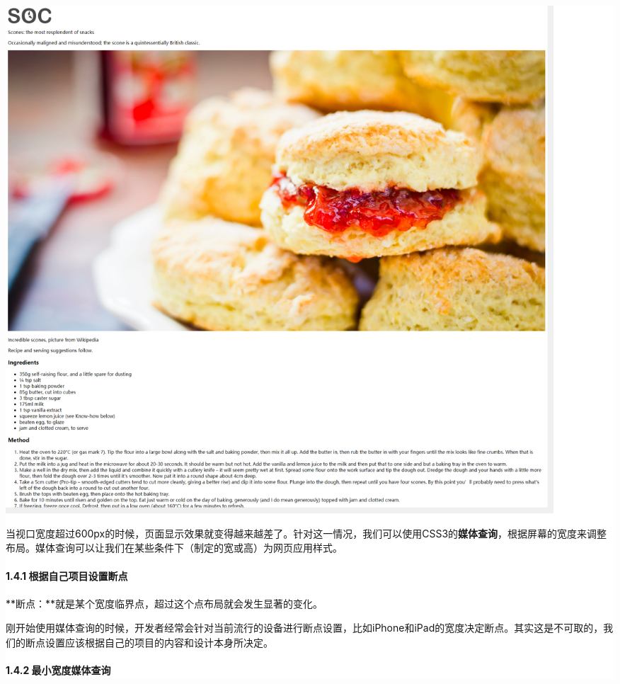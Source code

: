 <img src="./4.png"  height="90%" width="90%">

当视口宽度超过600px的时候，页面显示效果就变得越来越差了。针对这一情况，我们可以使用CSS3的**媒体查询**，根据屏幕的宽度来调整布局。媒体查询可以让我们在某些条件下（制定的宽或高）为网页应用样式。

#### 1.4.1 根据自己项目设置断点

**断点：**就是某个宽度临界点，超过这个点布局就会发生显著的变化。

刚开始使用媒体查询的时候，开发者经常会针对当前流行的设备进行断点设置，比如iPhone和iPad的宽度决定断点。其实这是不可取的，我们的断点设置应该根据自己的项目的内容和设计本身所决定。

#### 1.4.2 最小宽度媒体查询
